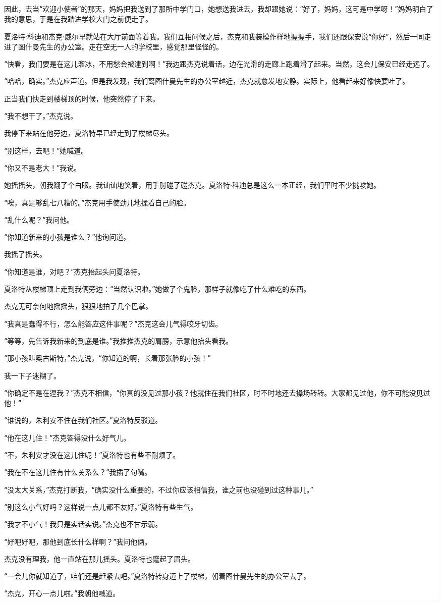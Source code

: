 因此，去当“欢迎小使者”的那天，妈妈把我送到了那所中学门口，她想送我进去，我却跟她说：“好了，妈妈，这可是中学呀！”妈妈明白了我的意思，于是在我踏进学校大门之前便走了。

夏洛特·科迪和杰克·威尔早就站在大厅前面等着我。我们互相问候之后，杰克和我装模作样地握握手，我们还跟保安说“你好”，然后一同走进了图什曼先生的办公室。走在空无一人的学校里，感觉那里怪怪的。

“快看，我们要是在这儿溜冰，不用愁会被逮到啊！”我边跟杰克说着话，边在光滑的走廊上跑着滑了起来。当然，这会儿保安已经走远了。

“哈哈，确实。”杰克应声道。但是我发现，我们离图什曼先生的办公室越近，杰克就愈发地安静。实际上，他看起来好像快要吐了。

正当我们快走到楼梯顶的时候，他突然停了下来。

“我不想干了。”杰克说。

我停下来站在他旁边，夏洛特早已经走到了楼梯尽头。

“别这样，去吧！”她喊道。

“你又不是老大！”我说。

她摇摇头，朝我翻了个白眼。我讪讪地笑着，用手肘碰了碰杰克。夏洛特·科迪总是这么一本正经，我们平时不少挑唆她。

“唉，真是够乱七八糟的。”杰克用手使劲儿地揉着自己的脸。

“乱什么呢？”我问他。

“你知道新来的小孩是谁么？”他询问道。

我摇了摇头。

“你知道是谁，对吧？”杰克抬起头问夏洛特。

夏洛特从楼梯顶上走到我俩旁边：“当然认识啦。”她做了个鬼脸，那样子就像吃了什么难吃的东西。

杰克无可奈何地摇摇头，狠狠地拍了几个巴掌。

“我真是蠢得不行，怎么能答应这件事呢？”杰克这会儿气得咬牙切齿。

“等等，先告诉我新来的到底是谁。”我推推杰克的肩膀，示意他抬头看我。

“那小孩叫奥古斯特，”杰克说，“你知道的啊，长着那张脸的小孩！”

我一下子迷糊了。

“你确定不是在逗我？”杰克不相信，“你真的没见过那小孩？他就住在我们社区，时不时地还去操场转转。大家都见过他，你不可能没见过他！”

“谁说的，朱利安不住在我们社区。”夏洛特反驳道。

“他在这儿住！”杰克答得没什么好气儿。

“不，朱利安才没在这儿住呢！”夏洛特也有些不耐烦了。

“我在不在这儿住有什么关系么？”我插了句嘴。

“没太大关系，”杰克打断我，“确实没什么重要的，不过你应该相信我，谁之前也没碰到过这种事儿。”

“别这么小气好吗？这样说一点儿都不友好。”夏洛特有些生气。

“我才不小气！我只是实话实说。”杰克也不甘示弱。

“好吧好吧，那他到底长什么样啊？”我问他俩。

杰克没有理我，他一直站在那儿摇头。夏洛特也蹙起了眉头。

“一会儿你就知道了，咱们还是赶紧去吧。”夏洛特转身迈上了楼梯，朝着图什曼先生的办公室去了。

“杰克，开心一点儿啦。”我朝他喊道。

